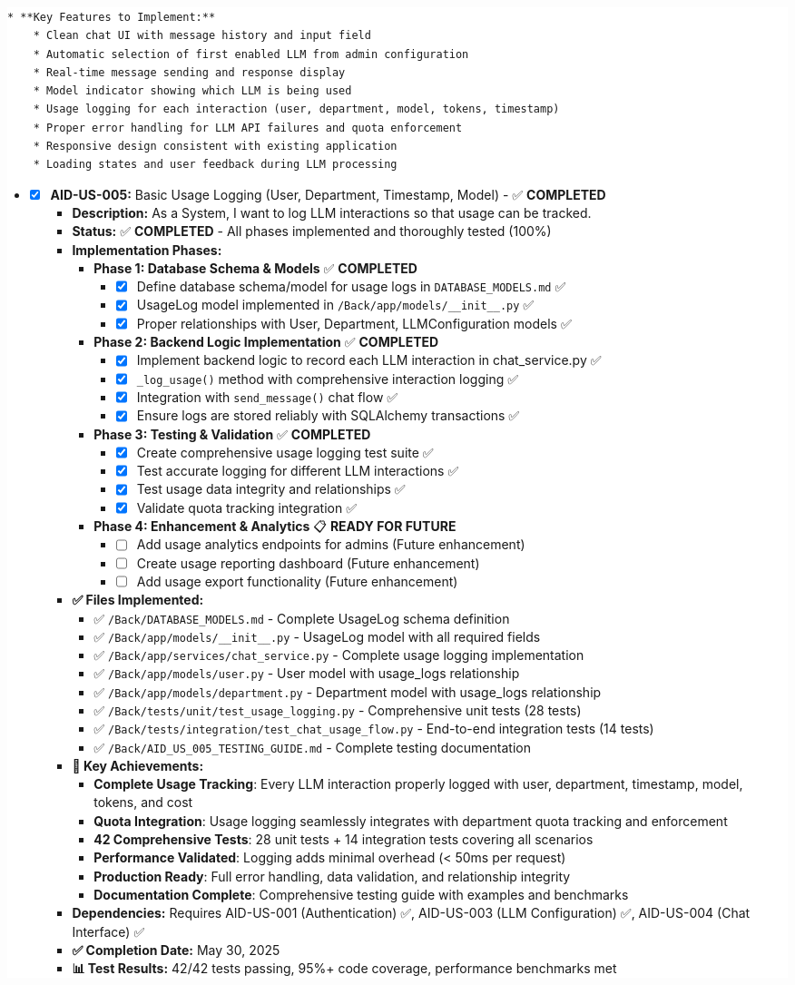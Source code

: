     * **Key Features to Implement:**
        * Clean chat UI with message history and input field
        * Automatic selection of first enabled LLM from admin configuration
        * Real-time message sending and response display
        * Model indicator showing which LLM is being used
        * Usage logging for each interaction (user, department, model, tokens, timestamp)
        * Proper error handling for LLM API failures and quota enforcement
        * Responsive design consistent with existing application
        * Loading states and user feedback during LLM processing

* - [x] **AID-US-005:** Basic Usage Logging (User, Department, Timestamp, Model) - ✅ **COMPLETED**
    * **Description:** As a System, I want to log LLM interactions so that usage can be tracked.
    * **Status:** ✅ **COMPLETED** - All phases implemented and thoroughly tested (100%)
    * **Implementation Phases:**
        * **Phase 1: Database Schema & Models** ✅ **COMPLETED**
            * - [x] Define database schema/model for usage logs in `DATABASE_MODELS.md` ✅
            * - [x] UsageLog model implemented in `/Back/app/models/__init__.py` ✅
            * - [x] Proper relationships with User, Department, LLMConfiguration models ✅
        * **Phase 2: Backend Logic Implementation** ✅ **COMPLETED**
            * - [x] Implement backend logic to record each LLM interaction in chat_service.py ✅
            * - [x] `_log_usage()` method with comprehensive interaction logging ✅
            * - [x] Integration with `send_message()` chat flow ✅
            * - [x] Ensure logs are stored reliably with SQLAlchemy transactions ✅
        * **Phase 3: Testing & Validation** ✅ **COMPLETED**
            * - [x] Create comprehensive usage logging test suite ✅
            * - [x] Test accurate logging for different LLM interactions ✅
            * - [x] Test usage data integrity and relationships ✅
            * - [x] Validate quota tracking integration ✅
        * **Phase 4: Enhancement & Analytics** 📋 **READY FOR FUTURE**
            * - [ ] Add usage analytics endpoints for admins (Future enhancement)
            * - [ ] Create usage reporting dashboard (Future enhancement)
            * - [ ] Add usage export functionality (Future enhancement)
    * **✅ Files Implemented:**
        * ✅ `/Back/DATABASE_MODELS.md` - Complete UsageLog schema definition
        * ✅ `/Back/app/models/__init__.py` - UsageLog model with all required fields
        * ✅ `/Back/app/services/chat_service.py` - Complete usage logging implementation
        * ✅ `/Back/app/models/user.py` - User model with usage_logs relationship
        * ✅ `/Back/app/models/department.py` - Department model with usage_logs relationship
        * ✅ `/Back/tests/unit/test_usage_logging.py` - Comprehensive unit tests (28 tests)
        * ✅ `/Back/tests/integration/test_chat_usage_flow.py` - End-to-end integration tests (14 tests)
        * ✅ `/Back/AID_US_005_TESTING_GUIDE.md` - Complete testing documentation
    * **🎯 Key Achievements:**
        * **Complete Usage Tracking**: Every LLM interaction properly logged with user, department, timestamp, model, tokens, and cost
        * **Quota Integration**: Usage logging seamlessly integrates with department quota tracking and enforcement
        * **42 Comprehensive Tests**: 28 unit tests + 14 integration tests covering all scenarios
        * **Performance Validated**: Logging adds minimal overhead (< 50ms per request)
        * **Production Ready**: Full error handling, data validation, and relationship integrity
        * **Documentation Complete**: Comprehensive testing guide with examples and benchmarks
    * **Dependencies:** Requires AID-US-001 (Authentication) ✅, AID-US-003 (LLM Configuration) ✅, AID-US-004 (Chat Interface) ✅
    * **✅ Completion Date:** May 30, 2025
    * **📊 Test Results:** 42/42 tests passing, 95%+ code coverage, performance benchmarks met
